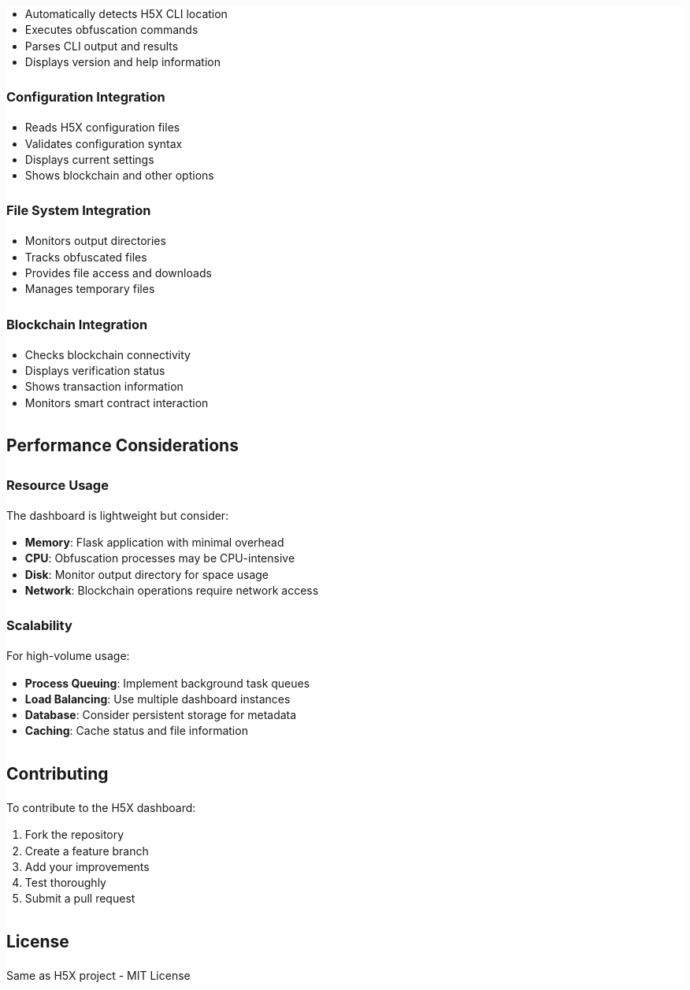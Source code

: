 - Automatically detects H5X CLI location
- Executes obfuscation commands
- Parses CLI output and results
- Displays version and help information

### Configuration Integration

- Reads H5X configuration files
- Validates configuration syntax
- Displays current settings
- Shows blockchain and other options

### File System Integration

- Monitors output directories
- Tracks obfuscated files
- Provides file access and downloads
- Manages temporary files

### Blockchain Integration

- Checks blockchain connectivity
- Displays verification status
- Shows transaction information
- Monitors smart contract interaction

## Performance Considerations

### Resource Usage

The dashboard is lightweight but consider:

- **Memory**: Flask application with minimal overhead
- **CPU**: Obfuscation processes may be CPU-intensive
- **Disk**: Monitor output directory for space usage
- **Network**: Blockchain operations require network access

### Scalability

For high-volume usage:

- **Process Queuing**: Implement background task queues
- **Load Balancing**: Use multiple dashboard instances
- **Database**: Consider persistent storage for metadata
- **Caching**: Cache status and file information

## Contributing

To contribute to the H5X dashboard:

1. Fork the repository
2. Create a feature branch
3. Add your improvements
4. Test thoroughly
5. Submit a pull request

## License

Same as H5X project - MIT License